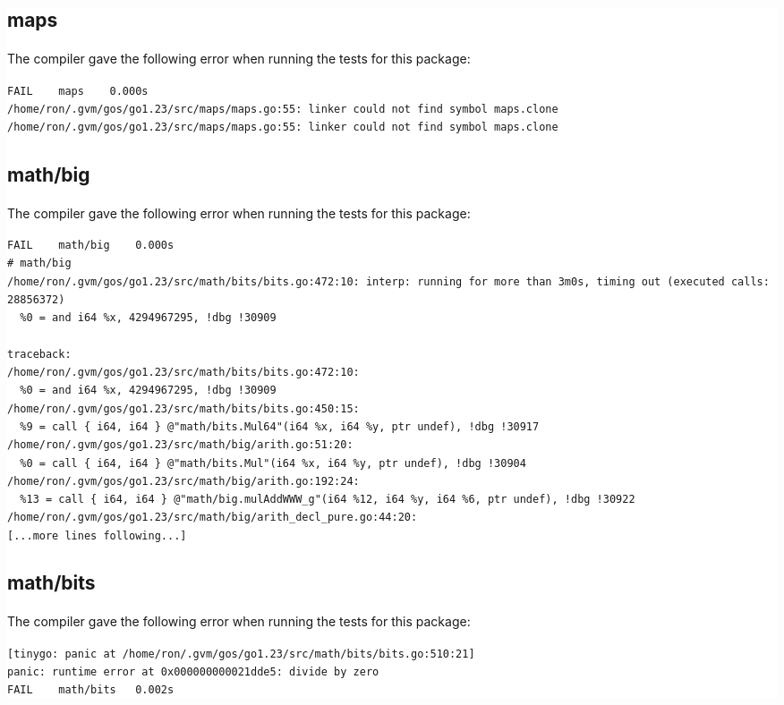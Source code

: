 




## maps



The compiler gave the following error when running the tests for this package:


    FAIL	maps	0.000s
    /home/ron/.gvm/gos/go1.23/src/maps/maps.go:55: linker could not find symbol maps.clone
    /home/ron/.gvm/gos/go1.23/src/maps/maps.go:55: linker could not find symbol maps.clone








## math/big



The compiler gave the following error when running the tests for this package:


    FAIL	math/big	0.000s
    # math/big
    /home/ron/.gvm/gos/go1.23/src/math/bits/bits.go:472:10: interp: running for more than 3m0s, timing out (executed calls: 28856372)
      %0 = and i64 %x, 4294967295, !dbg !30909
    
    traceback:
    /home/ron/.gvm/gos/go1.23/src/math/bits/bits.go:472:10:
      %0 = and i64 %x, 4294967295, !dbg !30909
    /home/ron/.gvm/gos/go1.23/src/math/bits/bits.go:450:15:
      %9 = call { i64, i64 } @"math/bits.Mul64"(i64 %x, i64 %y, ptr undef), !dbg !30917
    /home/ron/.gvm/gos/go1.23/src/math/big/arith.go:51:20:
      %0 = call { i64, i64 } @"math/bits.Mul"(i64 %x, i64 %y, ptr undef), !dbg !30904
    /home/ron/.gvm/gos/go1.23/src/math/big/arith.go:192:24:
      %13 = call { i64, i64 } @"math/big.mulAddWWW_g"(i64 %12, i64 %y, i64 %6, ptr undef), !dbg !30922
    /home/ron/.gvm/gos/go1.23/src/math/big/arith_decl_pure.go:44:20:
    [...more lines following...]






## math/bits



The compiler gave the following error when running the tests for this package:


    [tinygo: panic at /home/ron/.gvm/gos/go1.23/src/math/bits/bits.go:510:21]
    panic: runtime error at 0x000000000021dde5: divide by zero
    FAIL	math/bits	0.002s
